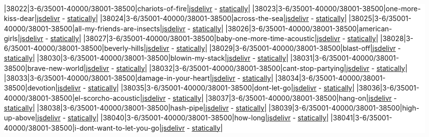 |38022|3-6/35001-40000/38001-38500|chariots-of-fire|[jsdelivr](https://cdn.jsdelivr.net/gh/dbchord/webp-c-600x600_3-6/35001-40000/38001-38500/chariots-of-fire.webp) - [statically](https://cdn.statically.io/gh/dbchord/webp-c-600x600_3-6/img/35001-40000/38001-38500/chariots-of-fire.webp)|
|38023|3-6/35001-40000/38001-38500|one-more-kiss-dear|[jsdelivr](https://cdn.jsdelivr.net/gh/dbchord/webp-c-600x600_3-6/35001-40000/38001-38500/one-more-kiss-dear.webp) - [statically](https://cdn.statically.io/gh/dbchord/webp-c-600x600_3-6/img/35001-40000/38001-38500/one-more-kiss-dear.webp)|
|38024|3-6/35001-40000/38001-38500|across-the-sea|[jsdelivr](https://cdn.jsdelivr.net/gh/dbchord/webp-c-600x600_3-6/35001-40000/38001-38500/across-the-sea.webp) - [statically](https://cdn.statically.io/gh/dbchord/webp-c-600x600_3-6/img/35001-40000/38001-38500/across-the-sea.webp)|
|38025|3-6/35001-40000/38001-38500|all-my-friends-are-insects|[jsdelivr](https://cdn.jsdelivr.net/gh/dbchord/webp-c-600x600_3-6/35001-40000/38001-38500/all-my-friends-are-insects.webp) - [statically](https://cdn.statically.io/gh/dbchord/webp-c-600x600_3-6/img/35001-40000/38001-38500/all-my-friends-are-insects.webp)|
|38026|3-6/35001-40000/38001-38500|american-girls|[jsdelivr](https://cdn.jsdelivr.net/gh/dbchord/webp-c-600x600_3-6/35001-40000/38001-38500/american-girls.webp) - [statically](https://cdn.statically.io/gh/dbchord/webp-c-600x600_3-6/img/35001-40000/38001-38500/american-girls.webp)|
|38027|3-6/35001-40000/38001-38500|baby-one-more-time-acoustic|[jsdelivr](https://cdn.jsdelivr.net/gh/dbchord/webp-c-600x600_3-6/35001-40000/38001-38500/baby-one-more-time-acoustic.webp) - [statically](https://cdn.statically.io/gh/dbchord/webp-c-600x600_3-6/img/35001-40000/38001-38500/baby-one-more-time-acoustic.webp)|
|38028|3-6/35001-40000/38001-38500|beverly-hills|[jsdelivr](https://cdn.jsdelivr.net/gh/dbchord/webp-c-600x600_3-6/35001-40000/38001-38500/beverly-hills.webp) - [statically](https://cdn.statically.io/gh/dbchord/webp-c-600x600_3-6/img/35001-40000/38001-38500/beverly-hills.webp)|
|38029|3-6/35001-40000/38001-38500|blast-off|[jsdelivr](https://cdn.jsdelivr.net/gh/dbchord/webp-c-600x600_3-6/35001-40000/38001-38500/blast-off.webp) - [statically](https://cdn.statically.io/gh/dbchord/webp-c-600x600_3-6/img/35001-40000/38001-38500/blast-off.webp)|
|38030|3-6/35001-40000/38001-38500|blowin-my-stack|[jsdelivr](https://cdn.jsdelivr.net/gh/dbchord/webp-c-600x600_3-6/35001-40000/38001-38500/blowin-my-stack.webp) - [statically](https://cdn.statically.io/gh/dbchord/webp-c-600x600_3-6/img/35001-40000/38001-38500/blowin-my-stack.webp)|
|38031|3-6/35001-40000/38001-38500|brave-new-world|[jsdelivr](https://cdn.jsdelivr.net/gh/dbchord/webp-c-600x600_3-6/35001-40000/38001-38500/brave-new-world.webp) - [statically](https://cdn.statically.io/gh/dbchord/webp-c-600x600_3-6/img/35001-40000/38001-38500/brave-new-world.webp)|
|38032|3-6/35001-40000/38001-38500|cant-stop-partying|[jsdelivr](https://cdn.jsdelivr.net/gh/dbchord/webp-c-600x600_3-6/35001-40000/38001-38500/cant-stop-partying.webp) - [statically](https://cdn.statically.io/gh/dbchord/webp-c-600x600_3-6/img/35001-40000/38001-38500/cant-stop-partying.webp)|
|38033|3-6/35001-40000/38001-38500|damage-in-your-heart|[jsdelivr](https://cdn.jsdelivr.net/gh/dbchord/webp-c-600x600_3-6/35001-40000/38001-38500/damage-in-your-heart.webp) - [statically](https://cdn.statically.io/gh/dbchord/webp-c-600x600_3-6/img/35001-40000/38001-38500/damage-in-your-heart.webp)|
|38034|3-6/35001-40000/38001-38500|devotion|[jsdelivr](https://cdn.jsdelivr.net/gh/dbchord/webp-c-600x600_3-6/35001-40000/38001-38500/devotion.webp) - [statically](https://cdn.statically.io/gh/dbchord/webp-c-600x600_3-6/img/35001-40000/38001-38500/devotion.webp)|
|38035|3-6/35001-40000/38001-38500|dont-let-go|[jsdelivr](https://cdn.jsdelivr.net/gh/dbchord/webp-c-600x600_3-6/35001-40000/38001-38500/dont-let-go.webp) - [statically](https://cdn.statically.io/gh/dbchord/webp-c-600x600_3-6/img/35001-40000/38001-38500/dont-let-go.webp)|
|38036|3-6/35001-40000/38001-38500|el-scorcho-acoustic|[jsdelivr](https://cdn.jsdelivr.net/gh/dbchord/webp-c-600x600_3-6/35001-40000/38001-38500/el-scorcho-acoustic.webp) - [statically](https://cdn.statically.io/gh/dbchord/webp-c-600x600_3-6/img/35001-40000/38001-38500/el-scorcho-acoustic.webp)|
|38037|3-6/35001-40000/38001-38500|hang-on|[jsdelivr](https://cdn.jsdelivr.net/gh/dbchord/webp-c-600x600_3-6/35001-40000/38001-38500/hang-on.webp) - [statically](https://cdn.statically.io/gh/dbchord/webp-c-600x600_3-6/img/35001-40000/38001-38500/hang-on.webp)|
|38038|3-6/35001-40000/38001-38500|hash-pipe|[jsdelivr](https://cdn.jsdelivr.net/gh/dbchord/webp-c-600x600_3-6/35001-40000/38001-38500/hash-pipe.webp) - [statically](https://cdn.statically.io/gh/dbchord/webp-c-600x600_3-6/img/35001-40000/38001-38500/hash-pipe.webp)|
|38039|3-6/35001-40000/38001-38500|high-up-above|[jsdelivr](https://cdn.jsdelivr.net/gh/dbchord/webp-c-600x600_3-6/35001-40000/38001-38500/high-up-above.webp) - [statically](https://cdn.statically.io/gh/dbchord/webp-c-600x600_3-6/img/35001-40000/38001-38500/high-up-above.webp)|
|38040|3-6/35001-40000/38001-38500|how-long|[jsdelivr](https://cdn.jsdelivr.net/gh/dbchord/webp-c-600x600_3-6/35001-40000/38001-38500/how-long.webp) - [statically](https://cdn.statically.io/gh/dbchord/webp-c-600x600_3-6/img/35001-40000/38001-38500/how-long.webp)|
|38041|3-6/35001-40000/38001-38500|i-dont-want-to-let-you-go|[jsdelivr](https://cdn.jsdelivr.net/gh/dbchord/webp-c-600x600_3-6/35001-40000/38001-38500/i-dont-want-to-let-you-go.webp) - [statically](https://cdn.statically.io/gh/dbchord/webp-c-600x600_3-6/img/35001-40000/38001-38500/i-dont-want-to-let-you-go.webp)|